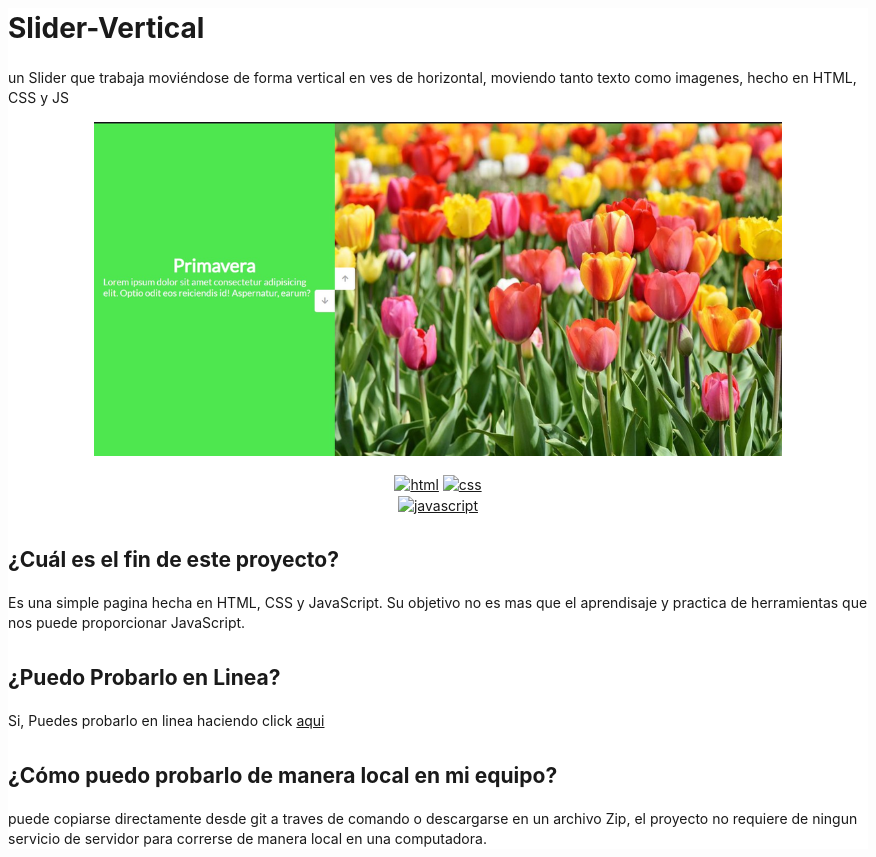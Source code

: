 # Slider-Vertical
un Slider que trabaja moviéndose de forma vertical en ves de horizontal, moviendo tanto texto como imagenes, hecho en HTML, CSS y JS 

<div align="center">
  <a href="https://carlosorellana00.github.io/Slider-Vertical/" rel="noopener">
    <img src="docs/img/img1.jpg" alt="icon" width="80%">
  </a>
    
  [![html](https://img.shields.io/badge/html-5-blue.svg)](https://html.com/)
  [![css](https://img.shields.io/badge/css-3-red.svg)](https://www.w3.org/Style/CSS/Overview.en.html)  
  [![javascript](https://img.shields.io/badge/JavaScript-Vanilla-yellow.svg)](https://www.javascript.com/)
  
</div>

## ¿Cuál es el fin de este proyecto?
Es una simple pagina hecha en HTML, CSS y JavaScript. 
Su objetivo no es mas que el aprendisaje y practica de herramientas que nos puede proporcionar JavaScript.

## ¿Puedo Probarlo en Linea? 
Si, Puedes probarlo en linea haciendo click [aqui](https://carlosorellana00.github.io/Slider-Vertical/)

## ¿Cómo puedo probarlo de manera local en mi equipo?
puede copiarse directamente desde git a traves de comando o descargarse en un archivo Zip, el proyecto no requiere de ningun servicio de servidor para correrse
de manera local en una computadora.
